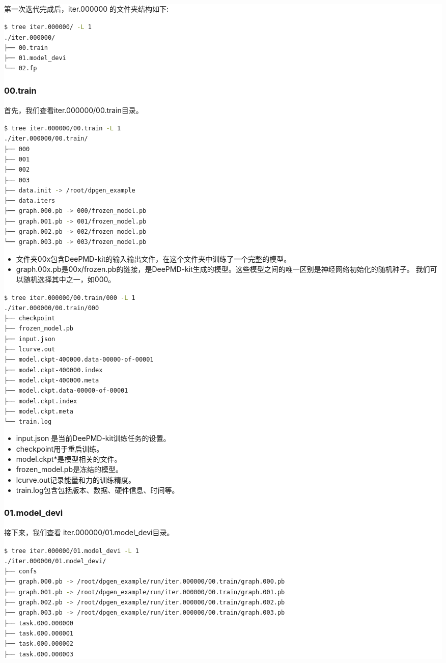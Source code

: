 第一次迭代完成后，iter.000000 的文件夹结构如下:
```sh
$ tree iter.000000/ -L 1
./iter.000000/
├── 00.train
├── 01.model_devi
└── 02.fp
```
### 00.train

首先，我们查看iter.000000/00.train目录。
```sh
$ tree iter.000000/00.train -L 1
./iter.000000/00.train/
├── 000
├── 001
├── 002
├── 003
├── data.init -> /root/dpgen_example
├── data.iters
├── graph.000.pb -> 000/frozen_model.pb
├── graph.001.pb -> 001/frozen_model.pb
├── graph.002.pb -> 002/frozen_model.pb
└── graph.003.pb -> 003/frozen_model.pb
```
- 文件夹00x包含DeePMD-kit的输入输出文件，在这个文件夹中训练了一个完整的模型。
- graph.00x.pb是00x/frozen.pb的链接，是DeePMD-kit生成的模型。这些模型之间的唯一区别是神经网络初始化的随机种子。
我们可以随机选择其中之一，如000。
```sh
$ tree iter.000000/00.train/000 -L 1
./iter.000000/00.train/000
├── checkpoint
├── frozen_model.pb
├── input.json
├── lcurve.out
├── model.ckpt-400000.data-00000-of-00001
├── model.ckpt-400000.index
├── model.ckpt-400000.meta
├── model.ckpt.data-00000-of-00001
├── model.ckpt.index
├── model.ckpt.meta
└── train.log
```
- input.json 是当前DeePMD-kit训练任务的设置。
- checkpoint用于重启训练。
- model.ckpt*是模型相关的文件。
- frozen_model.pb是冻结的模型。 
- lcurve.out记录能量和力的训练精度。
- train.log包含包括版本、数据、硬件信息、时间等。

### 01.model_devi
接下来，我们查看 iter.000000/01.model_devi目录。
```sh
$ tree iter.000000/01.model_devi -L 1
./iter.000000/01.model_devi/
├── confs
├── graph.000.pb -> /root/dpgen_example/run/iter.000000/00.train/graph.000.pb
├── graph.001.pb -> /root/dpgen_example/run/iter.000000/00.train/graph.001.pb
├── graph.002.pb -> /root/dpgen_example/run/iter.000000/00.train/graph.002.pb
├── graph.003.pb -> /root/dpgen_example/run/iter.000000/00.train/graph.003.pb
├── task.000.000000
├── task.000.000001
├── task.000.000002
├── task.000.000003
```